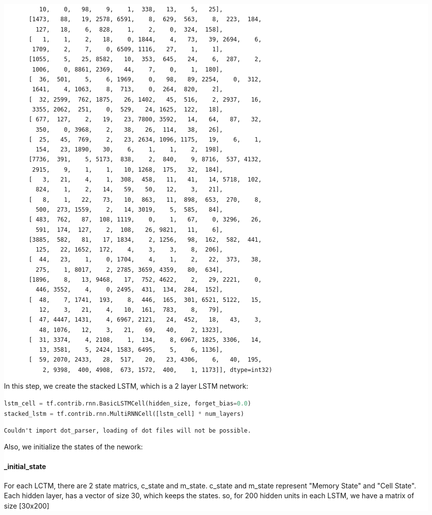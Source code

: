               10,    0,   98,    9,    1,  338,   13,    5,   25],
           [1473,   88,   19, 2578, 6591,    8,  629,  563,    8,  223,  184,
             127,   18,    6,  828,    1,    2,    0,  324,  158],
           [   1,    1,    2,   18,    0, 1844,    4,   73,   39, 2694,    6,
            1709,    2,    7,    0, 6509, 1116,   27,    1,    1],
           [1055,    5,   25, 8582,   10,  353,  645,   24,    6,  287,    2,
            1006,    0, 8861, 2369,   44,    7,    0,    1,  180],
           [  36,  501,    5,    6, 1969,    0,   98,   89, 2254,    0,  312,
            1641,    4, 1063,    8,  713,    0,  264,  820,    2],
           [  32, 2599,  762, 1875,   26, 1402,   45,  516,    2, 2937,   16,
            3355, 2062,  251,    0,  529,   24, 1625,  122,   18],
           [ 677,  127,    2,   19,   23, 7800, 3592,   14,   64,   87,   32,
             350,    0, 3968,    2,   38,   26,  114,   38,   26],
           [  25,   45,  769,    2,   23, 2634, 1096, 1175,   19,    6,    1,
             154,   23, 1890,   30,    6,    1,    1,    2,  198],
           [7736,  391,    5, 5173,  838,    2,  840,    9, 8716,  537, 4132,
            2915,    9,    1,    1,   10, 1268,  175,   32,  184],
           [   3,   21,    4,    1,  308,  458,   11,   41,   14, 5718,  102,
             824,    1,    2,   14,   59,   50,   12,    3,   21],
           [   8,    1,   22,   73,   10,  863,   11,  898,  653,  270,    8,
             500,  273, 1559,    2,   14, 3019,    5,  585,   84],
           [ 483,  762,   87,  108, 1119,    0,    1,   67,    0, 3296,   26,
             591,  174,  127,    2,  108,   26, 9821,   11,    6],
           [3885,  582,   81,   17, 1834,    2, 1256,   98,  162,  582,  441,
             125,   22, 1652,  172,    4,    3,    3,    8,  206],
           [  44,   23,    1,    0, 1704,    4,    1,    2,   22,  373,   38,
             275,    1, 8017,    2, 2785, 3659, 4359,   80,  634],
           [1896,    8,   13, 9468,   17,  752, 4622,    2,   29, 2221,    0,
             446, 3552,    4,    0, 2495,  431,  134,  284,  152],
           [  48,    7, 1741,  193,    8,  446,  165,  301, 6521, 5122,   15,
              12,    3,   21,    4,   10,  161,  783,    8,   79],
           [  47, 4447, 1431,    4, 6967, 2121,   24,  452,   18,   43,    3,
              48, 1076,   12,    3,   21,   69,   40,    2, 1323],
           [  31, 3374,    4, 2108,    1,  134,    8, 6967, 1825, 3306,   14,
              13, 3581,    5, 2424, 1583, 6495,    5,    6, 1136],
           [  59, 2070, 2433,   28,  517,   20,   23, 4306,    6,   40,  195,
               2, 9398,  400, 4908,  673, 1572,  400,    1, 1173]], dtype=int32)



In this step, we create the stacked LSTM, which is a 2 layer LSTM network:


```python
lstm_cell = tf.contrib.rnn.BasicLSTMCell(hidden_size, forget_bias=0.0)
stacked_lstm = tf.contrib.rnn.MultiRNNCell([lstm_cell] * num_layers)
```

    Couldn't import dot_parser, loading of dot files will not be possible.


Also, we initialize the states of the nework:

#### _initial_state

For each LCTM, there are 2 state matrics, c_state and m_state.  c_state and m_state represent "Memory State" and "Cell State". Each hidden layer, has a vector of size 30, which keeps the states. so, for 200 hidden units in each LSTM, we have a matrix of size [30x200]
